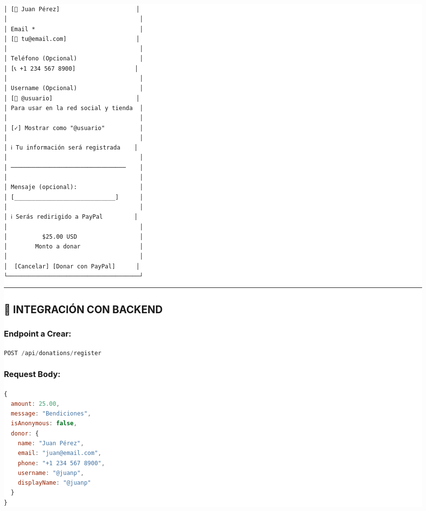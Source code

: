 ```
│ [👤 Juan Pérez]                      │
│                                      │
│ Email *                              │
│ [📧 tu@email.com]                    │
│                                      │
│ Teléfono (Opcional)                  │
│ [📞 +1 234 567 8900]                 │
│                                      │
│ Username (Opcional)                  │
│ [👤 @usuario]                        │
│ Para usar en la red social y tienda  │
│                                      │
│ [✓] Mostrar como "@usuario"          │
│                                      │
│ ℹ️ Tu información será registrada    │
│                                      │
│ ─────────────────────────────────    │
│                                      │
│ Mensaje (opcional):                  │
│ [_____________________________]      │
│                                      │
│ ℹ️ Serás redirigido a PayPal         │
│                                      │
│          $25.00 USD                  │
│        Monto a donar                 │
│                                      │
│  [Cancelar] [Donar con PayPal]      │
└──────────────────────────────────────┘
```

---

## 🔧 INTEGRACIÓN CON BACKEND

### **Endpoint a Crear:**
```javascript
POST /api/donations/register
```

### **Request Body:**
```javascript
{
  amount: 25.00,
  message: "Bendiciones",
  isAnonymous: false,
  donor: {
    name: "Juan Pérez",
    email: "juan@email.com",
    phone: "+1 234 567 8900",
    username: "@juanp",
    displayName: "@juanp"
  }
}
```
